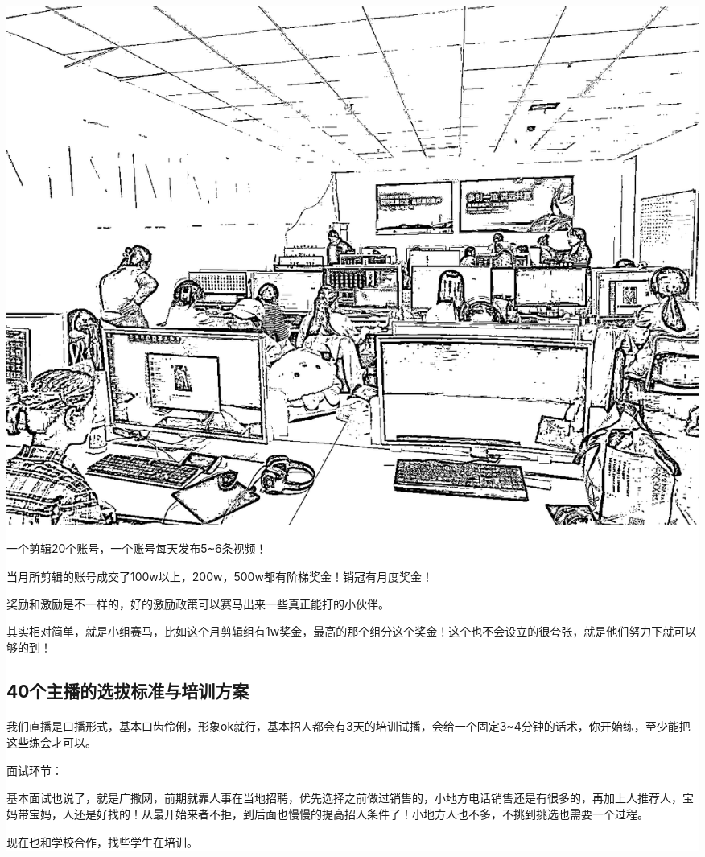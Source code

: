 ![](img/cc3003c3d4744056dab6383bd8f4a314.png)

一个剪辑20个账号，一个账号每天发布5~6条视频！

当月所剪辑的账号成交了100w以上，200w，500w都有阶梯奖金！销冠有月度奖金！

奖励和激励是不一样的，好的激励政策可以赛马出来一些真正能打的小伙伴。

其实相对简单，就是小组赛马，比如这个月剪辑组有1w奖金，最高的那个组分这个奖金！这个也不会设立的很夸张，就是他们努力下就可以够的到！

## 40个主播的选拔标准与培训方案

我们直播是口播形式，基本口齿伶俐，形象ok就行，基本招人都会有3天的培训试播，会给一个固定3~4分钟的话术，你开始练，至少能把这些练会才可以。

面试环节：

基本面试也说了，就是广撒网，前期就靠人事在当地招聘，优先选择之前做过销售的，小地方电话销售还是有很多的，再加上人推荐人，宝妈带宝妈，人还是好找的！从最开始来者不拒，到后面也慢慢的提高招人条件了！小地方人也不多，不挑到挑选也需要一个过程。

现在也和学校合作，找些学生在培训。
